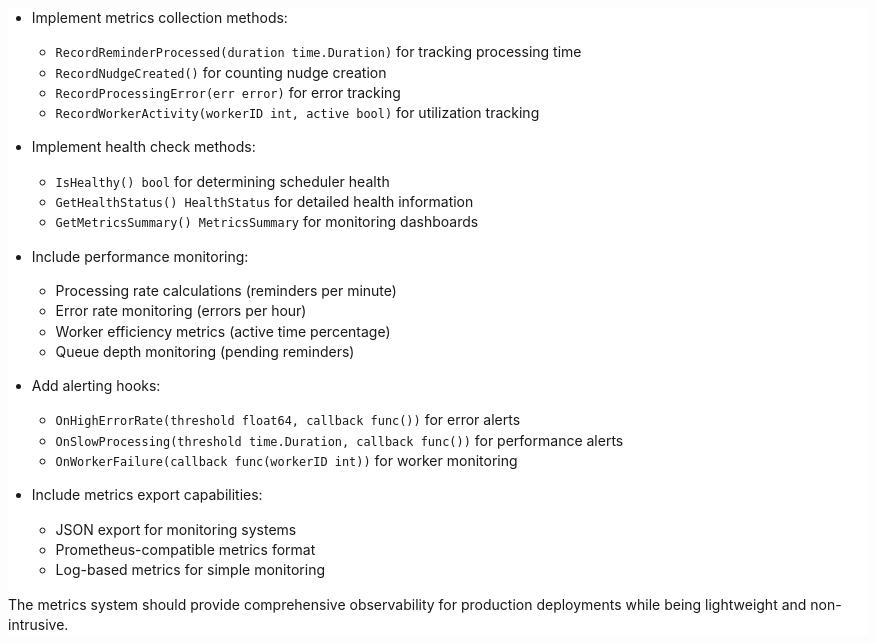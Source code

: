 - Implement metrics collection methods:
  - `RecordReminderProcessed(duration time.Duration)` for tracking processing time
  - `RecordNudgeCreated()` for counting nudge creation
  - `RecordProcessingError(err error)` for error tracking
  - `RecordWorkerActivity(workerID int, active bool)` for utilization tracking

- Implement health check methods:
  - `IsHealthy() bool` for determining scheduler health
  - `GetHealthStatus() HealthStatus` for detailed health information
  - `GetMetricsSummary() MetricsSummary` for monitoring dashboards

- Include performance monitoring:
  - Processing rate calculations (reminders per minute)
  - Error rate monitoring (errors per hour)
  - Worker efficiency metrics (active time percentage)
  - Queue depth monitoring (pending reminders)

- Add alerting hooks:
  - `OnHighErrorRate(threshold float64, callback func())` for error alerts
  - `OnSlowProcessing(threshold time.Duration, callback func())` for performance alerts
  - `OnWorkerFailure(callback func(workerID int))` for worker monitoring

- Include metrics export capabilities:
  - JSON export for monitoring systems
  - Prometheus-compatible metrics format
  - Log-based metrics for simple monitoring

The metrics system should provide comprehensive observability for production deployments while being lightweight and non-intrusive.